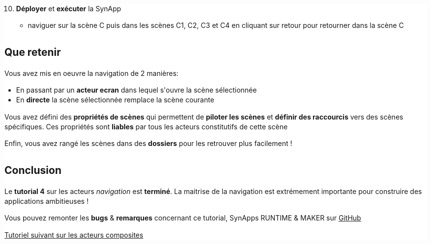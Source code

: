 10. **Déployer** et **exécuter** la SynApp

    * naviguer sur la scène C puis dans les scènes C1, C2, C3 et C4 en cliquant sur retour pour retourner dans la scène C

## Que retenir

Vous avez mis en oeuvre la navigation de 2 manières:

* En passant par un **acteur ecran** dans lequel s'ouvre la scène sélectionnée
* En **directe** la scène sélectionnée remplace la scène courante

Vous avez défini des **propriétés de scènes** qui permettent de **piloter les scènes** et **définir des raccourcis** vers des scènes spécifiques. Ces propriétés sont **liables** par tous les acteurs constitutifs de cette scène

Enfin, vous avez rangé les scènes dans des **dossiers** pour les retrouver plus facilement !

## Conclusion

Le **tutorial 4** sur les acteurs _navigation_ est **terminé**. La maitrise de la navigation est extrémement importante pour construire des applications ambitieuses !

Vous pouvez remonter les **bugs** & **remarques** concernant ce tutorial, SynApps RUNTIME & MAKER sur [GitHub](https://github.com/witsa/synapps/issues)

[Tutoriel suivant sur les acteurs composites](../tuto05/index.md)
